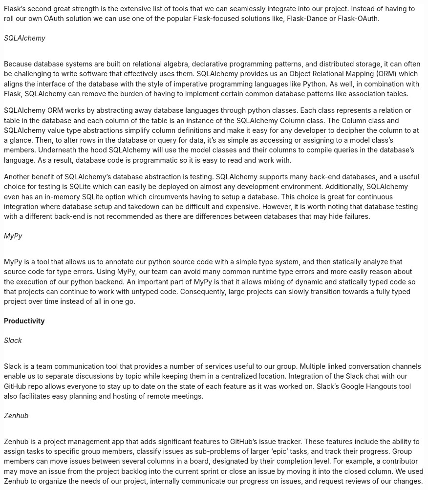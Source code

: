 Flask’s second great strength is the extensive list of tools that we can seamlessly integrate into our project. Instead of having to roll our own OAuth solution we can use one of the popular Flask-focused solutions like, Flask-Dance or Flask-OAuth.

###### SQLAlchemy

Because database systems are built on relational algebra, declarative programming patterns, and distributed storage, it can often be challenging to write software that effectively uses them. SQLAlchemy provides us an Object Relational Mapping (ORM) which aligns the interface of the database with the style of imperative programming languages like Python. As well, in combination with Flask, SQLAlchemy can remove the burden of having to implement certain common database patterns like association tables.

SQLAlchemy ORM works by abstracting away database languages through python classes. Each class represents a relation or table in the database and each column of the table is an instance of the SQLAlchemy Column class. The Column class and SQLAlchemy value type abstractions simplify column definitions and make it easy for any developer to decipher the column to at a glance. Then, to alter rows in the database or query for data, it’s as simple as accessing or assigning to a model class’s members. Underneath the hood SQLAlchemy will use the model classes and their columns to compile queries in the database’s language. As a result, database code is programmatic so it is easy to read and work with.

Another benefit of SQLAlchemy’s database abstraction is testing. SQLAlchemy supports many back-end databases, and a useful choice for testing is SQLite which can easily be deployed on almost any development environment. Additionally, SQLAlchemy even has an in-memory SQLite option which circumvents having to setup a database. This choice is great for continuous integration where database setup and takedown can be difficult and expensive. However, it is worth noting that database testing with a different back-end is not recommended as there are differences between databases that may hide failures.

###### MyPy

MyPy is a tool that allows us to annotate our python source code with a simple type system, and then statically analyze that source code for type errors. Using MyPy, our team can avoid many common runtime type errors and more easily reason about the execution of our python backend. An important part of MyPy is that it allows mixing of dynamic and statically typed code so that projects can continue to work with untyped code. Consequently, large projects can slowly transition towards a fully typed project over time instead of all in one go.

#### Productivity

###### Slack

Slack is a team communication tool that provides a number of services useful to our group. Multiple linked conversation channels enable us to separate discussions by topic while keeping them in a centralized location. Integration of the Slack chat with our GitHub repo allows everyone to stay up to date on the state of each feature as it was worked on. Slack’s Google Hangouts tool also facilitates easy planning and hosting of remote meetings.

###### Zenhub

Zenhub is a project management app that adds significant features to GitHub’s issue tracker. These features include the ability to assign tasks to specific group members, classify issues as sub-problems of larger ‘epic’ tasks, and track their progress. Group members can move issues between several columns in a board, designated by their completion level. For example, a contributor may move an issue from the project backlog into the current sprint or close an issue by moving it into the closed column. We used Zenhub to organize the needs of our project, internally communicate our progress on issues, and request reviews of our changes.
